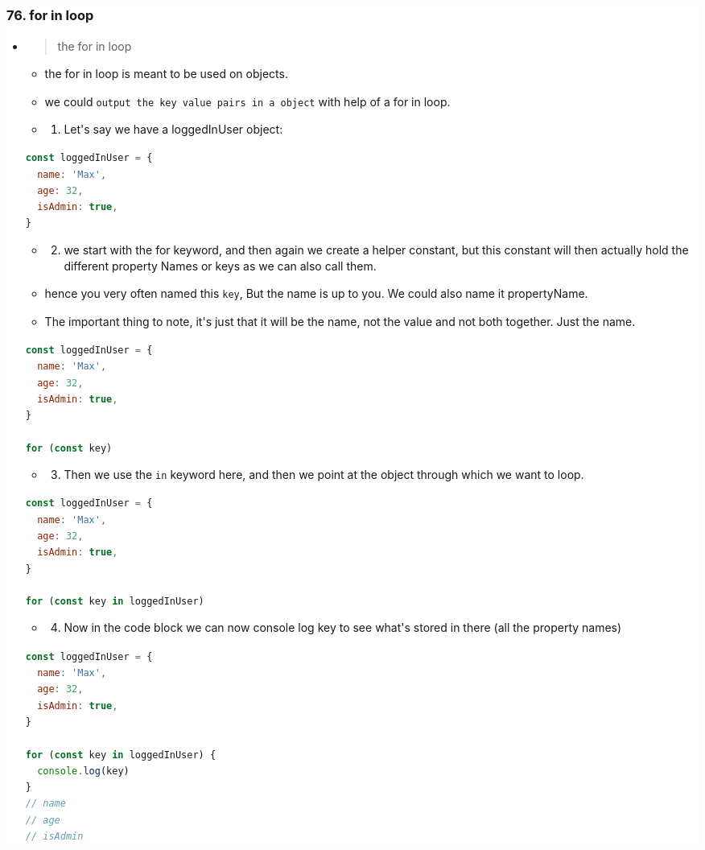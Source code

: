 ### 76. for in loop

- > the for in loop

  - the for in loop is meant to be used on objects.
  - we could `output the key value pairs in a object` with help of a for in loop.

  - 1. Let's say we have a loggedInUser object:

  ```js
  const loggedInUser = {
    name: 'Max',
    age: 32,
    isAdmin: true,
  }
  ```

  - 2. we start with the for keyword, and then again we create a helper constant, but this constant will then actually hold the different property Names or keys as we can also call them.

  - hence you very often named this `key`, But the name is up to you. We could also name it propertyName.

  - The important thing to note, it's just that it will be the name, not the value and not both together. Just the name.

  ```js
  const loggedInUser = {
    name: 'Max',
    age: 32,
    isAdmin: true,
  }

  for (const key)
  ```

  - 3. Then we use the `in` keyword here, and then we point at the object through which we want to loop.

  ```js
  const loggedInUser = {
    name: 'Max',
    age: 32,
    isAdmin: true,
  }

  for (const key in loggedInUser)
  ```

  - 4. Now in the code block we can now console log key to see what's stored in there (all the property names)

  ```js
  const loggedInUser = {
    name: 'Max',
    age: 32,
    isAdmin: true,
  }

  for (const key in loggedInUser) {
    console.log(key)
  }
  // name
  // age
  // isAdmin
  ```
